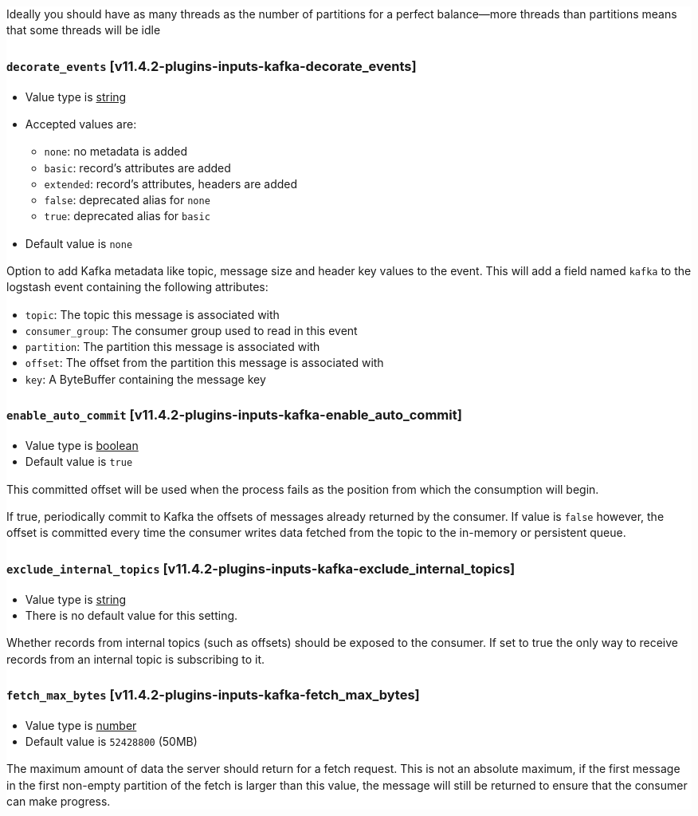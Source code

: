 Ideally you should have as many threads as the number of partitions for a perfect balance—more threads than partitions means that some threads will be idle

### `decorate_events` [v11.4.2-plugins-inputs-kafka-decorate_events]

* Value type is [string](/lsr/value-types.md#string)

* Accepted values are:

  * `none`: no metadata is added
  * `basic`: record’s attributes are added
  * `extended`: record’s attributes, headers are added
  * `false`: deprecated alias for `none`
  * `true`: deprecated alias for `basic`

* Default value is `none`

Option to add Kafka metadata like topic, message size and header key values to the event. This will add a field named `kafka` to the logstash event containing the following attributes:

* `topic`: The topic this message is associated with
* `consumer_group`: The consumer group used to read in this event
* `partition`: The partition this message is associated with
* `offset`: The offset from the partition this message is associated with
* `key`: A ByteBuffer containing the message key

### `enable_auto_commit` [v11.4.2-plugins-inputs-kafka-enable_auto_commit]

* Value type is [boolean](/lsr/value-types.md#boolean)
* Default value is `true`

This committed offset will be used when the process fails as the position from which the consumption will begin.

If true, periodically commit to Kafka the offsets of messages already returned by the consumer. If value is `false` however, the offset is committed every time the consumer writes data fetched from the topic to the in-memory or persistent queue.

### `exclude_internal_topics` [v11.4.2-plugins-inputs-kafka-exclude_internal_topics]

* Value type is [string](/lsr/value-types.md#string)
* There is no default value for this setting.

Whether records from internal topics (such as offsets) should be exposed to the consumer. If set to true the only way to receive records from an internal topic is subscribing to it.

### `fetch_max_bytes` [v11.4.2-plugins-inputs-kafka-fetch_max_bytes]

* Value type is [number](/lsr/value-types.md#number)
* Default value is `52428800` (50MB)

The maximum amount of data the server should return for a fetch request. This is not an absolute maximum, if the first message in the first non-empty partition of the fetch is larger than this value, the message will still be returned to ensure that the consumer can make progress.
